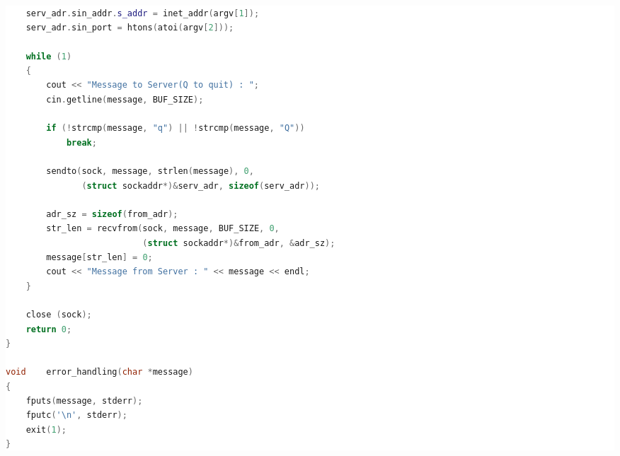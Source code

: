 ```cpp
	serv_adr.sin_addr.s_addr = inet_addr(argv[1]);
	serv_adr.sin_port = htons(atoi(argv[2]));

	while (1)
	{
		cout << "Message to Server(Q to quit) : ";
		cin.getline(message, BUF_SIZE);

		if (!strcmp(message, "q") || !strcmp(message, "Q"))
			break;

		sendto(sock, message, strlen(message), 0,
			   (struct sockaddr*)&serv_adr, sizeof(serv_adr));

		adr_sz = sizeof(from_adr);
		str_len = recvfrom(sock, message, BUF_SIZE, 0,
						   (struct sockaddr*)&from_adr, &adr_sz);
		message[str_len] = 0;
		cout << "Message from Server : " << message << endl;
	}

	close (sock);
	return 0;
}

void	error_handling(char *message)
{
	fputs(message, stderr);
	fputc('\n', stderr);
	exit(1);
}
```
